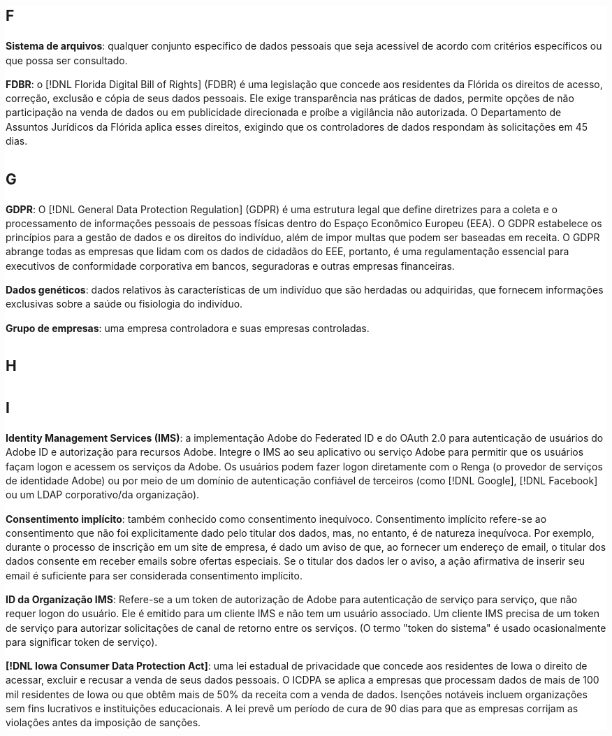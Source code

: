 ## F

**Sistema de arquivos**: qualquer conjunto específico de dados pessoais que seja acessível de acordo com critérios específicos ou que possa ser consultado.

**FDBR**: o [!DNL Florida Digital Bill of Rights] (FDBR) é uma legislação que concede aos residentes da Flórida os direitos de acesso, correção, exclusão e cópia de seus dados pessoais. Ele exige transparência nas práticas de dados, permite opções de não participação na venda de dados ou em publicidade direcionada e proíbe a vigilância não autorizada. O Departamento de Assuntos Jurídicos da Flórida aplica esses direitos, exigindo que os controladores de dados respondam às solicitações em 45 dias.

## G

**GDPR**: O [!DNL General Data Protection Regulation] (GDPR) é uma estrutura legal que define diretrizes para a coleta e o processamento de informações pessoais de pessoas físicas dentro do Espaço Econômico Europeu (EEA). O GDPR estabelece os princípios para a gestão de dados e os direitos do indivíduo, além de impor multas que podem ser baseadas em receita. O GDPR abrange todas as empresas que lidam com os dados de cidadãos do EEE, portanto, é uma regulamentação essencial para executivos de conformidade corporativa em bancos, seguradoras e outras empresas financeiras.

**Dados genéticos**: dados relativos às características de um indivíduo que são herdadas ou adquiridas, que fornecem informações exclusivas sobre a saúde ou fisiologia do indivíduo.

**Grupo de empresas**: uma empresa controladora e suas empresas controladas.

## H

## I

**Identity Management Services (IMS)**: a implementação Adobe do Federated ID e do OAuth 2.0 para autenticação de usuários do Adobe ID e autorização para recursos Adobe. Integre o IMS ao seu aplicativo ou serviço Adobe para permitir que os usuários façam logon e acessem os serviços da Adobe. Os usuários podem fazer logon diretamente com o Renga (o provedor de serviços de identidade Adobe) ou por meio de um domínio de autenticação confiável de terceiros (como [!DNL Google], [!DNL Facebook] ou um LDAP corporativo/da organização).

**Consentimento implícito**: também conhecido como consentimento inequívoco. Consentimento implícito refere-se ao consentimento que não foi explicitamente dado pelo titular dos dados, mas, no entanto, é de natureza inequívoca. Por exemplo, durante o processo de inscrição em um site de empresa, é dado um aviso de que, ao fornecer um endereço de email, o titular dos dados consente em receber emails sobre ofertas especiais. Se o titular dos dados ler o aviso, a ação afirmativa de inserir seu email é suficiente para ser considerada consentimento implícito.

**ID da Organização IMS**: Refere-se a um token de autorização de Adobe para autenticação de serviço para serviço, que não requer logon do usuário. Ele é emitido para um cliente IMS e não tem um usuário associado. Um cliente IMS precisa de um token de serviço para autorizar solicitações de canal de retorno entre os serviços. (O termo &quot;token do sistema&quot; é usado ocasionalmente para significar token de serviço).

**[!DNL Iowa Consumer Data Protection Act]**: uma lei estadual de privacidade que concede aos residentes de Iowa o direito de acessar, excluir e recusar a venda de seus dados pessoais. O ICDPA se aplica a empresas que processam dados de mais de 100 mil residentes de Iowa ou que obtêm mais de 50% da receita com a venda de dados. Isenções notáveis incluem organizações sem fins lucrativos e instituições educacionais. A lei prevê um período de cura de 90 dias para que as empresas corrijam as violações antes da imposição de sanções.
